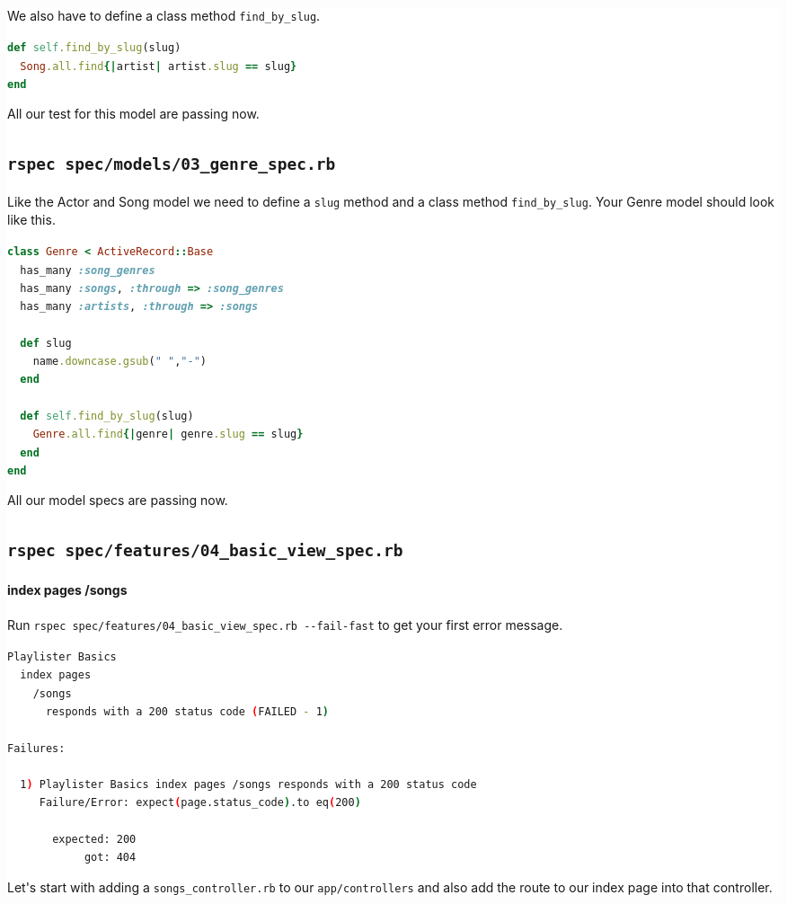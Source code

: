 We also have to define a class method `find_by_slug`.

```ruby
def self.find_by_slug(slug)
  Song.all.find{|artist| artist.slug == slug}
end
```

All our test for this model are passing now.

## `rspec spec/models/03_genre_spec.rb`

Like the Actor and Song model we need to define a `slug` method and a class method `find_by_slug`. Your Genre model should look like this.

```ruby
class Genre < ActiveRecord::Base
  has_many :song_genres
  has_many :songs, :through => :song_genres
  has_many :artists, :through => :songs

  def slug
    name.downcase.gsub(" ","-")
  end

  def self.find_by_slug(slug)
    Genre.all.find{|genre| genre.slug == slug}
  end
end
```

All our model specs are passing now.

## `rspec spec/features/04_basic_view_spec.rb`

#### index pages /songs

Run `rspec spec/features/04_basic_view_spec.rb --fail-fast` to get your first error message.

```bash
Playlister Basics
  index pages
    /songs
      responds with a 200 status code (FAILED - 1)

Failures:

  1) Playlister Basics index pages /songs responds with a 200 status code
     Failure/Error: expect(page.status_code).to eq(200)

       expected: 200
            got: 404
```

Let's start with adding a `songs_controller.rb` to our `app/controllers` and also add the route to our index page into that controller.
